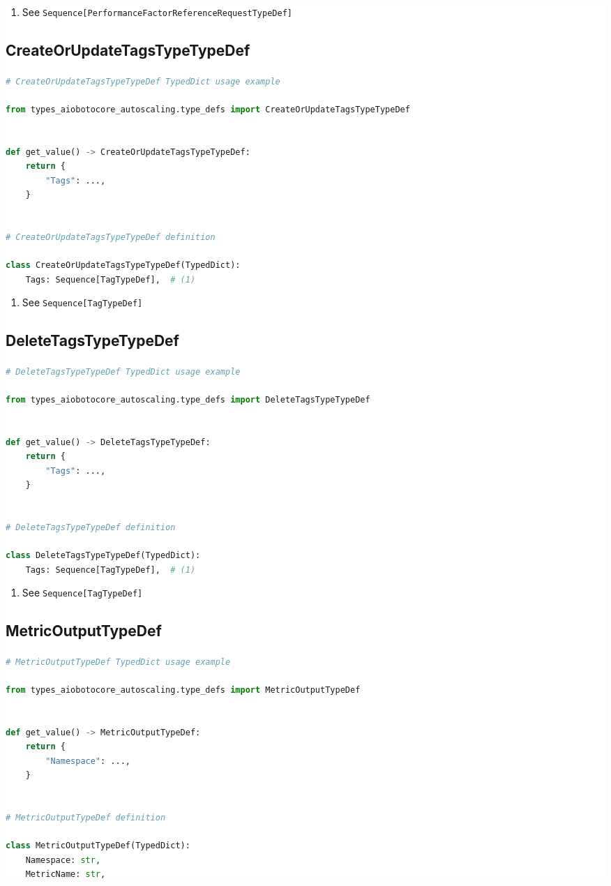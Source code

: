 1. See `Sequence[PerformanceFactorReferenceRequestTypeDef]`

## CreateOrUpdateTagsTypeTypeDef

```python
# CreateOrUpdateTagsTypeTypeDef TypedDict usage example

from types_aiobotocore_autoscaling.type_defs import CreateOrUpdateTagsTypeTypeDef


def get_value() -> CreateOrUpdateTagsTypeTypeDef:
    return {
        "Tags": ...,
    }


# CreateOrUpdateTagsTypeTypeDef definition

class CreateOrUpdateTagsTypeTypeDef(TypedDict):
    Tags: Sequence[TagTypeDef],  # (1)
```

1. See `Sequence[TagTypeDef]`

## DeleteTagsTypeTypeDef

```python
# DeleteTagsTypeTypeDef TypedDict usage example

from types_aiobotocore_autoscaling.type_defs import DeleteTagsTypeTypeDef


def get_value() -> DeleteTagsTypeTypeDef:
    return {
        "Tags": ...,
    }


# DeleteTagsTypeTypeDef definition

class DeleteTagsTypeTypeDef(TypedDict):
    Tags: Sequence[TagTypeDef],  # (1)
```

1. See `Sequence[TagTypeDef]`

## MetricOutputTypeDef

```python
# MetricOutputTypeDef TypedDict usage example

from types_aiobotocore_autoscaling.type_defs import MetricOutputTypeDef


def get_value() -> MetricOutputTypeDef:
    return {
        "Namespace": ...,
    }


# MetricOutputTypeDef definition

class MetricOutputTypeDef(TypedDict):
    Namespace: str,
    MetricName: str,
```